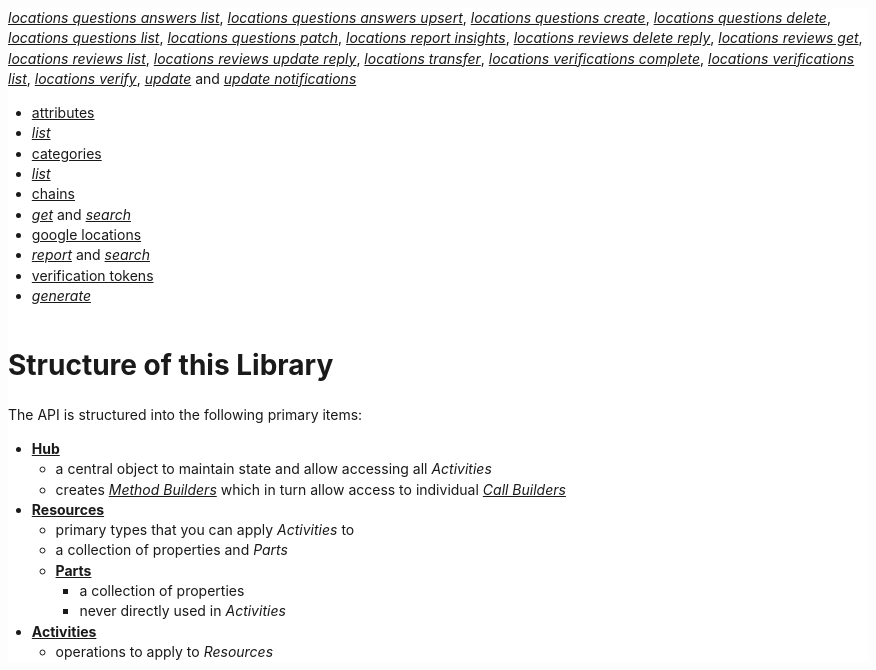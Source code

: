 [*locations questions answers list*](https://docs.rs/google-mybusiness4/1.0.14+0/google_mybusiness4/api::AccountLocationQuestionAnswerListCall), [*locations questions answers upsert*](https://docs.rs/google-mybusiness4/1.0.14+0/google_mybusiness4/api::AccountLocationQuestionAnswerUpsertCall), [*locations questions create*](https://docs.rs/google-mybusiness4/1.0.14+0/google_mybusiness4/api::AccountLocationQuestionCreateCall), [*locations questions delete*](https://docs.rs/google-mybusiness4/1.0.14+0/google_mybusiness4/api::AccountLocationQuestionDeleteCall), [*locations questions list*](https://docs.rs/google-mybusiness4/1.0.14+0/google_mybusiness4/api::AccountLocationQuestionListCall), [*locations questions patch*](https://docs.rs/google-mybusiness4/1.0.14+0/google_mybusiness4/api::AccountLocationQuestionPatchCall), [*locations report insights*](https://docs.rs/google-mybusiness4/1.0.14+0/google_mybusiness4/api::AccountLocationReportInsightCall), [*locations reviews delete reply*](https://docs.rs/google-mybusiness4/1.0.14+0/google_mybusiness4/api::AccountLocationReviewDeleteReplyCall), [*locations reviews get*](https://docs.rs/google-mybusiness4/1.0.14+0/google_mybusiness4/api::AccountLocationReviewGetCall), [*locations reviews list*](https://docs.rs/google-mybusiness4/1.0.14+0/google_mybusiness4/api::AccountLocationReviewListCall), [*locations reviews update reply*](https://docs.rs/google-mybusiness4/1.0.14+0/google_mybusiness4/api::AccountLocationReviewUpdateReplyCall), [*locations transfer*](https://docs.rs/google-mybusiness4/1.0.14+0/google_mybusiness4/api::AccountLocationTransferCall), [*locations verifications complete*](https://docs.rs/google-mybusiness4/1.0.14+0/google_mybusiness4/api::AccountLocationVerificationCompleteCall), [*locations verifications list*](https://docs.rs/google-mybusiness4/1.0.14+0/google_mybusiness4/api::AccountLocationVerificationListCall), [*locations verify*](https://docs.rs/google-mybusiness4/1.0.14+0/google_mybusiness4/api::AccountLocationVerifyCall), [*update*](https://docs.rs/google-mybusiness4/1.0.14+0/google_mybusiness4/api::AccountUpdateCall) and [*update notifications*](https://docs.rs/google-mybusiness4/1.0.14+0/google_mybusiness4/api::AccountUpdateNotificationCall)
* [attributes](https://docs.rs/google-mybusiness4/1.0.14+0/google_mybusiness4/api::Attribute)
 * [*list*](https://docs.rs/google-mybusiness4/1.0.14+0/google_mybusiness4/api::AttributeListCall)
* [categories](https://docs.rs/google-mybusiness4/1.0.14+0/google_mybusiness4/api::Category)
 * [*list*](https://docs.rs/google-mybusiness4/1.0.14+0/google_mybusiness4/api::CategoryListCall)
* [chains](https://docs.rs/google-mybusiness4/1.0.14+0/google_mybusiness4/api::Chain)
 * [*get*](https://docs.rs/google-mybusiness4/1.0.14+0/google_mybusiness4/api::ChainGetCall) and [*search*](https://docs.rs/google-mybusiness4/1.0.14+0/google_mybusiness4/api::ChainSearchCall)
* [google locations](https://docs.rs/google-mybusiness4/1.0.14+0/google_mybusiness4/api::GoogleLocation)
 * [*report*](https://docs.rs/google-mybusiness4/1.0.14+0/google_mybusiness4/api::GoogleLocationReportCall) and [*search*](https://docs.rs/google-mybusiness4/1.0.14+0/google_mybusiness4/api::GoogleLocationSearchCall)
* [verification tokens](https://docs.rs/google-mybusiness4/1.0.14+0/google_mybusiness4/api::VerificationToken)
 * [*generate*](https://docs.rs/google-mybusiness4/1.0.14+0/google_mybusiness4/api::VerificationTokenGenerateCall)




# Structure of this Library

The API is structured into the following primary items:

* **[Hub](https://docs.rs/google-mybusiness4/1.0.14+0/google_mybusiness4/MyBusiness)**
    * a central object to maintain state and allow accessing all *Activities*
    * creates [*Method Builders*](https://docs.rs/google-mybusiness4/1.0.14+0/google_mybusiness4/client::MethodsBuilder) which in turn
      allow access to individual [*Call Builders*](https://docs.rs/google-mybusiness4/1.0.14+0/google_mybusiness4/client::CallBuilder)
* **[Resources](https://docs.rs/google-mybusiness4/1.0.14+0/google_mybusiness4/client::Resource)**
    * primary types that you can apply *Activities* to
    * a collection of properties and *Parts*
    * **[Parts](https://docs.rs/google-mybusiness4/1.0.14+0/google_mybusiness4/client::Part)**
        * a collection of properties
        * never directly used in *Activities*
* **[Activities](https://docs.rs/google-mybusiness4/1.0.14+0/google_mybusiness4/client::CallBuilder)**
    * operations to apply to *Resources*
